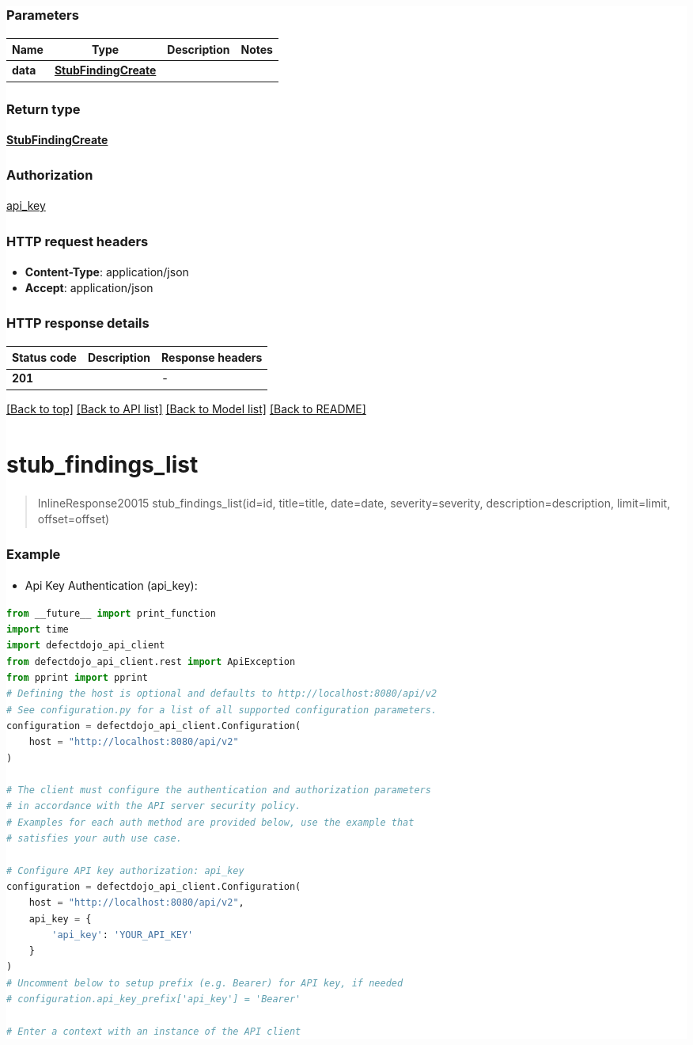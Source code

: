 ### Parameters

Name | Type | Description  | Notes
------------- | ------------- | ------------- | -------------
 **data** | [**StubFindingCreate**](StubFindingCreate.md)|  | 

### Return type

[**StubFindingCreate**](StubFindingCreate.md)

### Authorization

[api_key](../README.md#api_key)

### HTTP request headers

 - **Content-Type**: application/json
 - **Accept**: application/json

### HTTP response details
| Status code | Description | Response headers |
|-------------|-------------|------------------|
**201** |  |  -  |

[[Back to top]](#) [[Back to API list]](../README.md#documentation-for-api-endpoints) [[Back to Model list]](../README.md#documentation-for-models) [[Back to README]](../README.md)

# **stub_findings_list**
> InlineResponse20015 stub_findings_list(id=id, title=title, date=date, severity=severity, description=description, limit=limit, offset=offset)



### Example

* Api Key Authentication (api_key):
```python
from __future__ import print_function
import time
import defectdojo_api_client
from defectdojo_api_client.rest import ApiException
from pprint import pprint
# Defining the host is optional and defaults to http://localhost:8080/api/v2
# See configuration.py for a list of all supported configuration parameters.
configuration = defectdojo_api_client.Configuration(
    host = "http://localhost:8080/api/v2"
)

# The client must configure the authentication and authorization parameters
# in accordance with the API server security policy.
# Examples for each auth method are provided below, use the example that
# satisfies your auth use case.

# Configure API key authorization: api_key
configuration = defectdojo_api_client.Configuration(
    host = "http://localhost:8080/api/v2",
    api_key = {
        'api_key': 'YOUR_API_KEY'
    }
)
# Uncomment below to setup prefix (e.g. Bearer) for API key, if needed
# configuration.api_key_prefix['api_key'] = 'Bearer'

# Enter a context with an instance of the API client
```